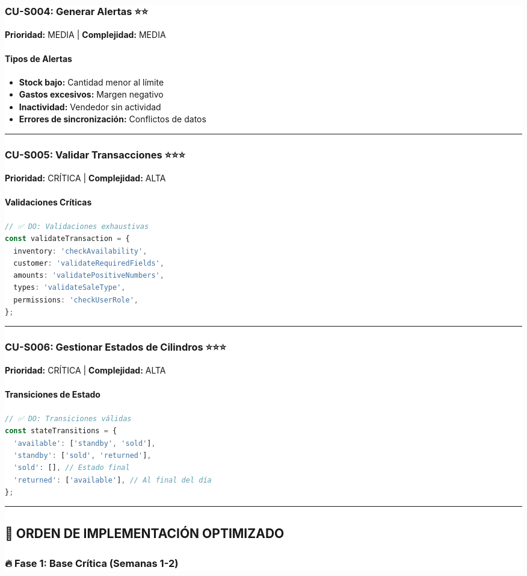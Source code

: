 
### **CU-S004: Generar Alertas** ⭐⭐

**Prioridad:** MEDIA | **Complejidad:** MEDIA

#### **Tipos de Alertas**

- **Stock bajo:** Cantidad menor al límite
- **Gastos excesivos:** Margen negativo
- **Inactividad:** Vendedor sin actividad
- **Errores de sincronización:** Conflictos de datos

---

### **CU-S005: Validar Transacciones** ⭐⭐⭐

**Prioridad:** CRÍTICA | **Complejidad:** ALTA

#### **Validaciones Críticas**

```typescript
// ✅ DO: Validaciones exhaustivas
const validateTransaction = {
  inventory: 'checkAvailability',
  customer: 'validateRequiredFields',
  amounts: 'validatePositiveNumbers',
  types: 'validateSaleType',
  permissions: 'checkUserRole',
};
```

---

### **CU-S006: Gestionar Estados de Cilindros** ⭐⭐⭐

**Prioridad:** CRÍTICA | **Complejidad:** ALTA

#### **Transiciones de Estado**

```typescript
// ✅ DO: Transiciones válidas
const stateTransitions = {
  'available': ['standby', 'sold'],
  'standby': ['sold', 'returned'],
  'sold': [], // Estado final
  'returned': ['available'], // Al final del día
};
```

---

## 🎯 **ORDEN DE IMPLEMENTACIÓN OPTIMIZADO**

### **🔥 Fase 1: Base Crítica (Semanas 1-2)**
